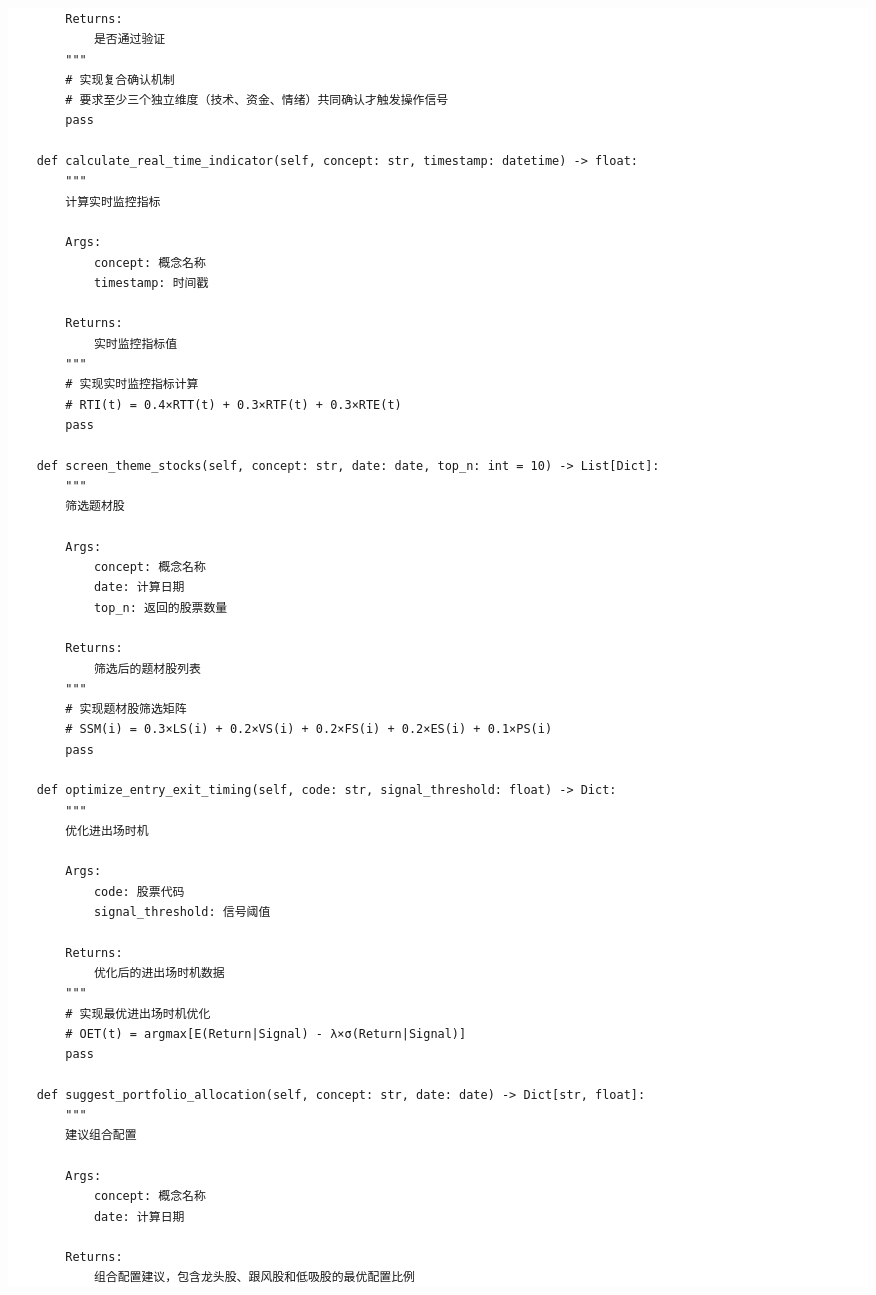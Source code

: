 ```
        Returns:
            是否通过验证
        """
        # 实现复合确认机制
        # 要求至少三个独立维度（技术、资金、情绪）共同确认才触发操作信号
        pass
    
    def calculate_real_time_indicator(self, concept: str, timestamp: datetime) -> float:
        """
        计算实时监控指标
        
        Args:
            concept: 概念名称
            timestamp: 时间戳
            
        Returns:
            实时监控指标值
        """
        # 实现实时监控指标计算
        # RTI(t) = 0.4×RTT(t) + 0.3×RTF(t) + 0.3×RTE(t)
        pass
    
    def screen_theme_stocks(self, concept: str, date: date, top_n: int = 10) -> List[Dict]:
        """
        筛选题材股
        
        Args:
            concept: 概念名称
            date: 计算日期
            top_n: 返回的股票数量
            
        Returns:
            筛选后的题材股列表
        """
        # 实现题材股筛选矩阵
        # SSM(i) = 0.3×LS(i) + 0.2×VS(i) + 0.2×FS(i) + 0.2×ES(i) + 0.1×PS(i)
        pass
    
    def optimize_entry_exit_timing(self, code: str, signal_threshold: float) -> Dict:
        """
        优化进出场时机
        
        Args:
            code: 股票代码
            signal_threshold: 信号阈值
            
        Returns:
            优化后的进出场时机数据
        """
        # 实现最优进出场时机优化
        # OET(t) = argmax[E(Return|Signal) - λ×σ(Return|Signal)]
        pass
    
    def suggest_portfolio_allocation(self, concept: str, date: date) -> Dict[str, float]:
        """
        建议组合配置
        
        Args:
            concept: 概念名称
            date: 计算日期
            
        Returns:
            组合配置建议，包含龙头股、跟风股和低吸股的最优配置比例
```